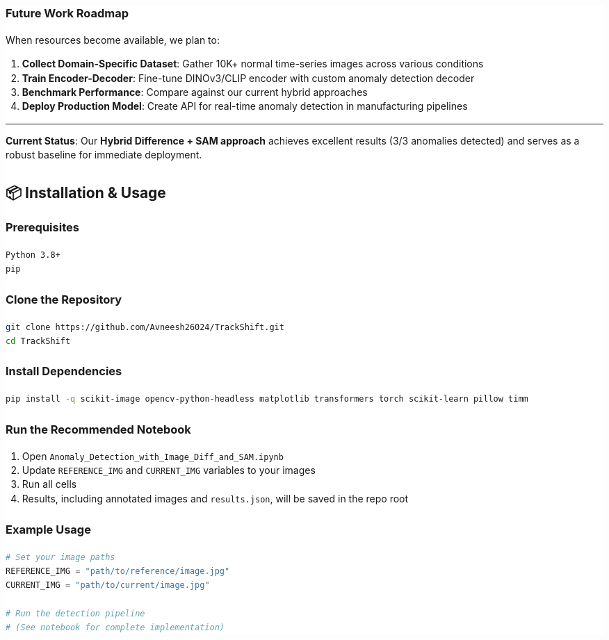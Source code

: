 ### Future Work Roadmap

When resources become available, we plan to:

1. **Collect Domain-Specific Dataset**: Gather 10K+ normal time-series images across various conditions
2. **Train Encoder-Decoder**: Fine-tune DINOv3/CLIP encoder with custom anomaly detection decoder
3. **Benchmark Performance**: Compare against our current hybrid approaches
4. **Deploy Production Model**: Create API for real-time anomaly detection in manufacturing pipelines

---

**Current Status**: Our **Hybrid Difference + SAM approach** achieves excellent results (3/3 anomalies detected) and serves as a robust baseline for immediate deployment.

## 📦 Installation & Usage

### Prerequisites

```bash
Python 3.8+
pip
```

### Clone the Repository

```bash
git clone https://github.com/Avneesh26024/TrackShift.git
cd TrackShift
```

### Install Dependencies

```bash
pip install -q scikit-image opencv-python-headless matplotlib transformers torch scikit-learn pillow timm
```

### Run the Recommended Notebook

1. Open `Anomaly_Detection_with_Image_Diff_and_SAM.ipynb`
2. Update `REFERENCE_IMG` and `CURRENT_IMG` variables to your images
3. Run all cells
4. Results, including annotated images and `results.json`, will be saved in the repo root

### Example Usage

```python
# Set your image paths
REFERENCE_IMG = "path/to/reference/image.jpg"
CURRENT_IMG = "path/to/current/image.jpg"

# Run the detection pipeline
# (See notebook for complete implementation)
```
